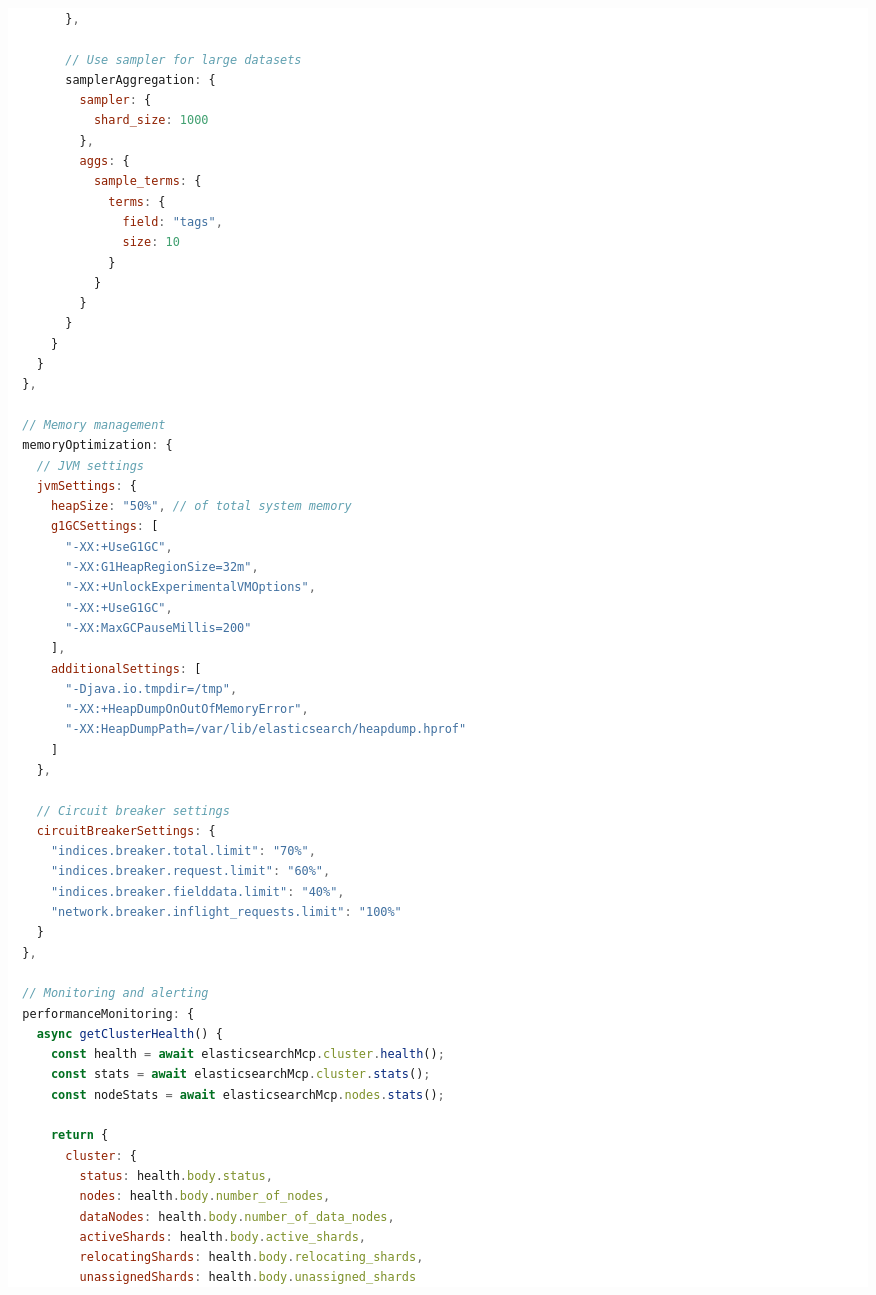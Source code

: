 ```javascript
        },
        
        // Use sampler for large datasets
        samplerAggregation: {
          sampler: {
            shard_size: 1000
          },
          aggs: {
            sample_terms: {
              terms: {
                field: "tags",
                size: 10
              }
            }
          }
        }
      }
    }
  },
  
  // Memory management
  memoryOptimization: {
    // JVM settings
    jvmSettings: {
      heapSize: "50%", // of total system memory
      g1GCSettings: [
        "-XX:+UseG1GC",
        "-XX:G1HeapRegionSize=32m",
        "-XX:+UnlockExperimentalVMOptions",
        "-XX:+UseG1GC",
        "-XX:MaxGCPauseMillis=200"
      ],
      additionalSettings: [
        "-Djava.io.tmpdir=/tmp",
        "-XX:+HeapDumpOnOutOfMemoryError",
        "-XX:HeapDumpPath=/var/lib/elasticsearch/heapdump.hprof"
      ]
    },
    
    // Circuit breaker settings
    circuitBreakerSettings: {
      "indices.breaker.total.limit": "70%",
      "indices.breaker.request.limit": "60%",
      "indices.breaker.fielddata.limit": "40%",
      "network.breaker.inflight_requests.limit": "100%"
    }
  },
  
  // Monitoring and alerting
  performanceMonitoring: {
    async getClusterHealth() {
      const health = await elasticsearchMcp.cluster.health();
      const stats = await elasticsearchMcp.cluster.stats();
      const nodeStats = await elasticsearchMcp.nodes.stats();
      
      return {
        cluster: {
          status: health.body.status,
          nodes: health.body.number_of_nodes,
          dataNodes: health.body.number_of_data_nodes,
          activeShards: health.body.active_shards,
          relocatingShards: health.body.relocating_shards,
          unassignedShards: health.body.unassigned_shards
```